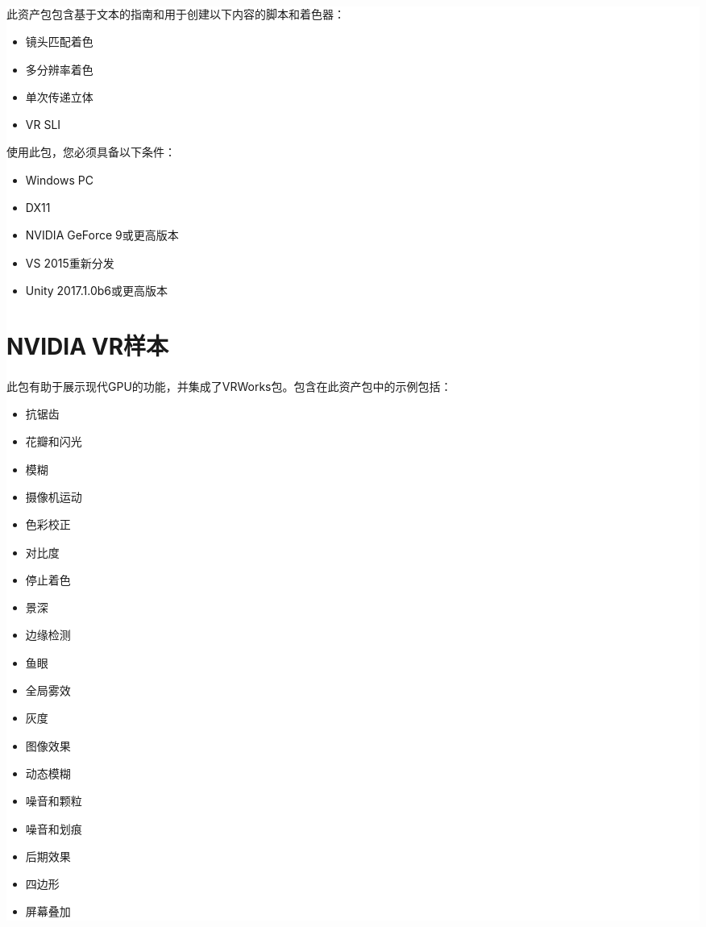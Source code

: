 此资产包包含基于文本的指南和用于创建以下内容的脚本和着色器：

+   镜头匹配着色

+   多分辨率着色

+   单次传递立体

+   VR SLI

使用此包，您必须具备以下条件：

+   Windows PC

+   DX11

+   NVIDIA GeForce 9或更高版本

+   VS 2015重新分发

+   Unity 2017.1.0b6或更高版本

# NVIDIA VR样本

此包有助于展示现代GPU的功能，并集成了VRWorks包。包含在此资产包中的示例包括：

+   抗锯齿

+   花瓣和闪光

+   模糊

+   摄像机运动

+   色彩校正

+   对比度

+   停止着色

+   景深

+   边缘检测

+   鱼眼

+   全局雾效

+   灰度

+   图像效果

+   动态模糊

+   噪音和颗粒

+   噪音和划痕

+   后期效果

+   四边形

+   屏幕叠加
